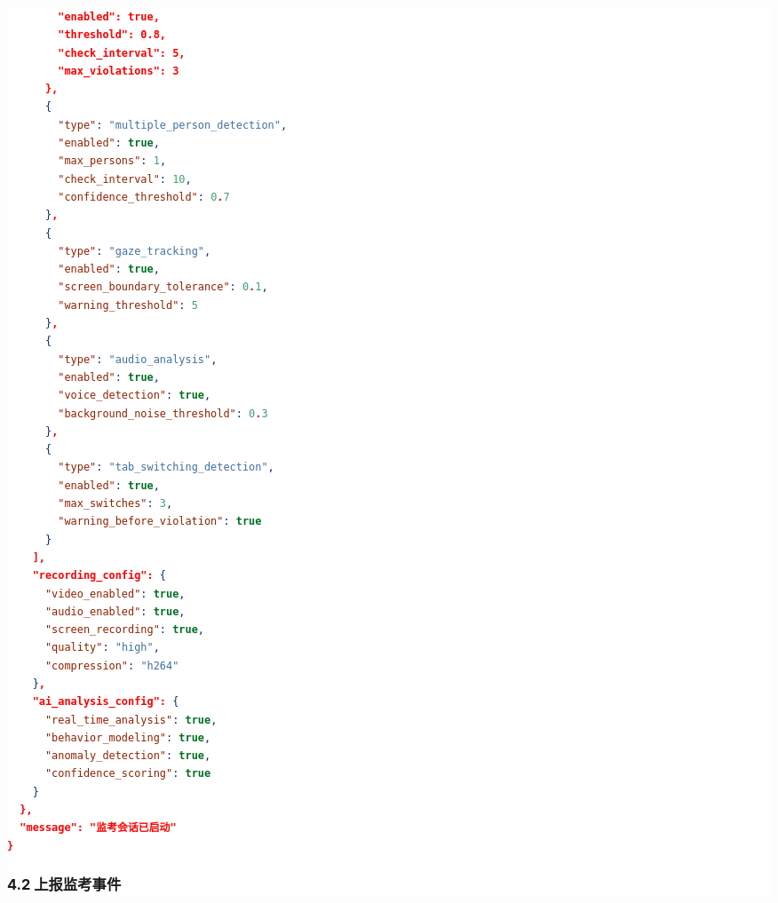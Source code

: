 ```json
        "enabled": true,
        "threshold": 0.8,
        "check_interval": 5,
        "max_violations": 3
      },
      {
        "type": "multiple_person_detection",
        "enabled": true,
        "max_persons": 1,
        "check_interval": 10,
        "confidence_threshold": 0.7
      },
      {
        "type": "gaze_tracking",
        "enabled": true,
        "screen_boundary_tolerance": 0.1,
        "warning_threshold": 5
      },
      {
        "type": "audio_analysis",
        "enabled": true,
        "voice_detection": true,
        "background_noise_threshold": 0.3
      },
      {
        "type": "tab_switching_detection",
        "enabled": true,
        "max_switches": 3,
        "warning_before_violation": true
      }
    ],
    "recording_config": {
      "video_enabled": true,
      "audio_enabled": true,
      "screen_recording": true,
      "quality": "high",
      "compression": "h264"
    },
    "ai_analysis_config": {
      "real_time_analysis": true,
      "behavior_modeling": true,
      "anomaly_detection": true,
      "confidence_scoring": true
    }
  },
  "message": "监考会话已启动"
}
```

### 4.2 上报监考事件
